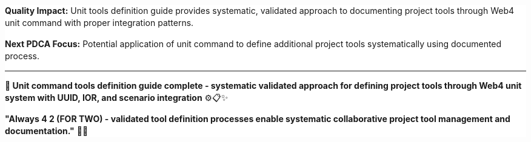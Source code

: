 **Quality Impact:** Unit tools definition guide provides systematic, validated approach to documenting project tools through Web4 unit command with proper integration patterns.

**Next PDCA Focus:** Potential application of unit command to define additional project tools systematically using documented process.

---

**🎯 Unit command tools definition guide complete - systematic validated approach for defining project tools through Web4 unit system with UUID, IOR, and scenario integration** ⚙️📋✨

**"Always 4 2 (FOR TWO) - validated tool definition processes enable systematic collaborative project tool management and documentation."** 🤝🔧